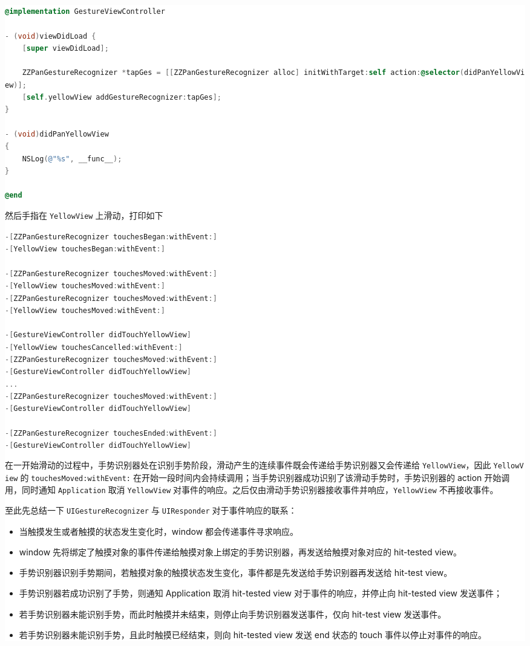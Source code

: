 ```Objective-C
@implementation GestureViewController

- (void)viewDidLoad {
    [super viewDidLoad];
    
    ZZPanGestureRecognizer *tapGes = [[ZZPanGestureRecognizer alloc] initWithTarget:self action:@selector(didPanYellowView)];
    [self.yellowView addGestureRecognizer:tapGes];
}

- (void)didPanYellowView
{
    NSLog(@"%s", __func__);
}

@end
```

然后手指在 `YellowView` 上滑动，打印如下

```Objective-C
-[ZZPanGestureRecognizer touchesBegan:withEvent:]
-[YellowView touchesBegan:withEvent:]

-[ZZPanGestureRecognizer touchesMoved:withEvent:]
-[YellowView touchesMoved:withEvent:]
-[ZZPanGestureRecognizer touchesMoved:withEvent:]
-[YellowView touchesMoved:withEvent:]

-[GestureViewController didTouchYellowView]
-[YellowView touchesCancelled:withEvent:]
-[ZZPanGestureRecognizer touchesMoved:withEvent:]
-[GestureViewController didTouchYellowView]
...
-[ZZPanGestureRecognizer touchesMoved:withEvent:]
-[GestureViewController didTouchYellowView]

-[ZZPanGestureRecognizer touchesEnded:withEvent:]
-[GestureViewController didTouchYellowView]
```
在一开始滑动的过程中，手势识别器处在识别手势阶段，滑动产生的连续事件既会传递给手势识别器又会传递给 `YellowView`，因此 `YellowView` 的 `touchesMoved:withEvent:` 在开始一段时间内会持续调用；当手势识别器成功识别了该滑动手势时，手势识别器的 action 开始调用，同时通知 `Application` 取消 `YellowView` 对事件的响应。之后仅由滑动手势识别器接收事件并响应，`YellowView` 不再接收事件。


至此先总结一下 `UIGestureRecognizer` 与 `UIResponder` 对于事件响应的联系：

- 当触摸发生或者触摸的状态发生变化时，window 都会传递事件寻求响应。

- window 先将绑定了触摸对象的事件传递给触摸对象上绑定的手势识别器，再发送给触摸对象对应的 hit-tested view。
- 手势识别器识别手势期间，若触摸对象的触摸状态发生变化，事件都是先发送给手势识别器再发送给 hit-test view。
- 手势识别器若成功识别了手势，则通知 Application 取消 hit-tested view 对于事件的响应，并停止向 hit-tested view 发送事件；
- 若手势识别器未能识别手势，而此时触摸并未结束，则停止向手势识别器发送事件，仅向 hit-test view 发送事件。
- 若手势识别器未能识别手势，且此时触摸已经结束，则向 hit-tested view 发送 end 状态的 touch 事件以停止对事件的响应。

